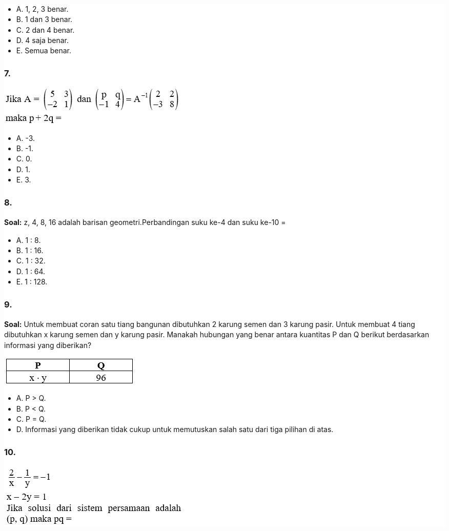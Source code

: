 - A. 1, 2, 3 benar.
- B. 1 dan 3 benar.
- C. 2 dan 4 benar.
- D. 4 saja benar.
- E. Semua benar.

### 7.

![](images//1714636806392_lqvnwm.png)

- A. -3.
- B. -1.
- C. 0.
- D. 1.
- E. 3.

### 8.

**Soal:** z, 4, 8, 16 adalah barisan geometri.Perbandingan suku ke-4 dan suku ke-10 =

- A. 1 : 8.
- B. 1 : 16.
- C. 1 : 32.
- D. 1 : 64.
- E. 1 : 128.

### 9.

**Soal:** Untuk membuat coran satu tiang bangunan dibutuhkan 2 karung semen dan 3 karung pasir. Untuk membuat 4 tiang dibutuhkan x karung semen dan y karung pasir. Manakah hubungan yang benar antara kuantitas P dan Q berikut berdasarkan informasi yang diberikan?

![](images//1714637174687_uk7rwm.png)

- A. P > Q.
- B. P < Q.
- C. P = Q.
- D. Informasi yang diberikan tidak cukup untuk memutuskan salah satu dari tiga pilihan di atas.

### 10.

![](images//1714637283037_qixvs6.png)

